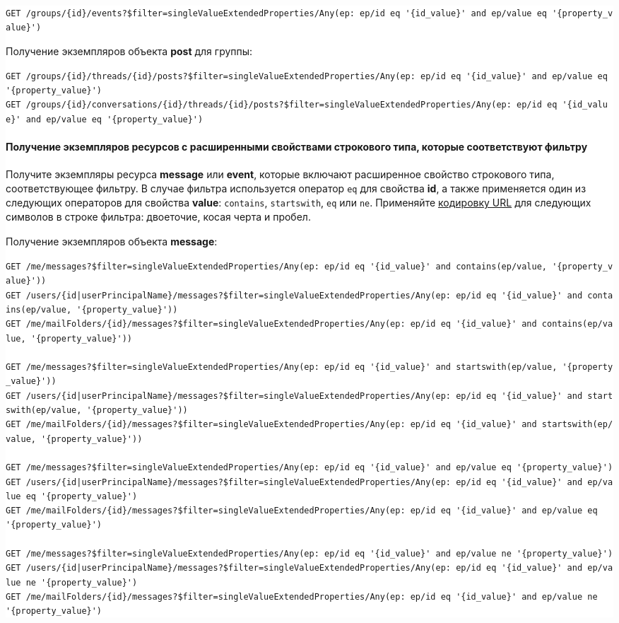 ```http
GET /groups/{id}/events?$filter=singleValueExtendedProperties/Any(ep: ep/id eq '{id_value}' and ep/value eq '{property_value}')
```

Получение экземпляров объекта **post** для группы:

```http
GET /groups/{id}/threads/{id}/posts?$filter=singleValueExtendedProperties/Any(ep: ep/id eq '{id_value}' and ep/value eq '{property_value}')
GET /groups/{id}/conversations/{id}/threads/{id}/posts?$filter=singleValueExtendedProperties/Any(ep: ep/id eq '{id_value}' and ep/value eq '{property_value}')
```

#### <a name="get-resource-instances-with-string-typed-extended-properties-matching-a-filter"></a>Получение экземпляров ресурсов с расширенными свойствами строкового типа, которые соответствуют фильтру

Получите экземпляры ресурса **message** или **event**, которые включают расширенное свойство строкового типа, соответствующее фильтру. В случае фильтра используется оператор `eq` для свойства **id**, а также применяется один из следующих операторов для свойства **value**: `contains`, `startswith`, `eq` или `ne`. Применяйте [кодировку URL](https://www.w3schools.com/tags/ref_urlencode.asp) для следующих символов в строке фильтра: двоеточие, косая черта и пробел.


Получение экземпляров объекта **message**:

```http
GET /me/messages?$filter=singleValueExtendedProperties/Any(ep: ep/id eq '{id_value}' and contains(ep/value, '{property_value}'))
GET /users/{id|userPrincipalName}/messages?$filter=singleValueExtendedProperties/Any(ep: ep/id eq '{id_value}' and contains(ep/value, '{property_value}'))
GET /me/mailFolders/{id}/messages?$filter=singleValueExtendedProperties/Any(ep: ep/id eq '{id_value}' and contains(ep/value, '{property_value}'))

GET /me/messages?$filter=singleValueExtendedProperties/Any(ep: ep/id eq '{id_value}' and startswith(ep/value, '{property_value}'))
GET /users/{id|userPrincipalName}/messages?$filter=singleValueExtendedProperties/Any(ep: ep/id eq '{id_value}' and startswith(ep/value, '{property_value}'))
GET /me/mailFolders/{id}/messages?$filter=singleValueExtendedProperties/Any(ep: ep/id eq '{id_value}' and startswith(ep/value, '{property_value}'))

GET /me/messages?$filter=singleValueExtendedProperties/Any(ep: ep/id eq '{id_value}' and ep/value eq '{property_value}')
GET /users/{id|userPrincipalName}/messages?$filter=singleValueExtendedProperties/Any(ep: ep/id eq '{id_value}' and ep/value eq '{property_value}')
GET /me/mailFolders/{id}/messages?$filter=singleValueExtendedProperties/Any(ep: ep/id eq '{id_value}' and ep/value eq '{property_value}')

GET /me/messages?$filter=singleValueExtendedProperties/Any(ep: ep/id eq '{id_value}' and ep/value ne '{property_value}')
GET /users/{id|userPrincipalName}/messages?$filter=singleValueExtendedProperties/Any(ep: ep/id eq '{id_value}' and ep/value ne '{property_value}')
GET /me/mailFolders/{id}/messages?$filter=singleValueExtendedProperties/Any(ep: ep/id eq '{id_value}' and ep/value ne '{property_value}')
```
